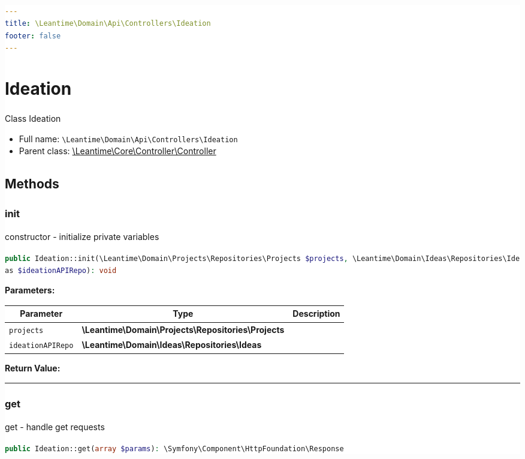 ```yaml
---
title: \Leantime\Domain\Api\Controllers\Ideation
footer: false
---
```


# Ideation

Class Ideation



* Full name: `\Leantime\Domain\Api\Controllers\Ideation`
* Parent class: [\Leantime\Core\Controller\Controller](../../../Core/Controller/Controller.md)



## Methods

### init

constructor - initialize private variables

```php
public Ideation::init(\Leantime\Domain\Projects\Repositories\Projects $projects, \Leantime\Domain\Ideas\Repositories\Ideas $ideationAPIRepo): void
```








**Parameters:**

| Parameter | Type | Description |
|-----------|------|-------------|
| `projects` | **\Leantime\Domain\Projects\Repositories\Projects** |  |
| `ideationAPIRepo` | **\Leantime\Domain\Ideas\Repositories\Ideas** |  |


**Return Value:**





---
### get

get - handle get requests

```php
public Ideation::get(array $params): \Symfony\Component\HttpFoundation\Response
```

